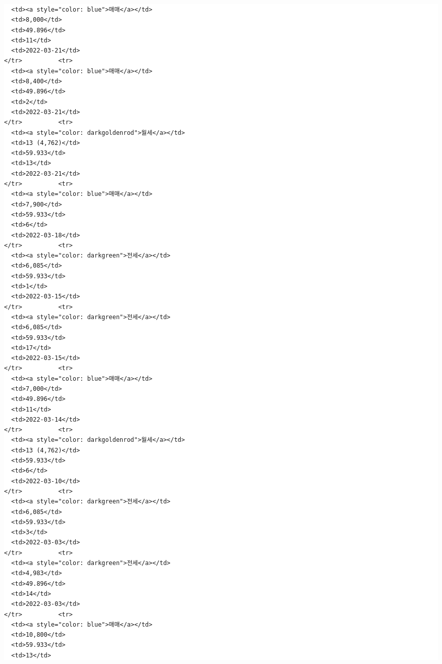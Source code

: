       <td><a style="color: blue">매매</a></td>
      <td>8,000</td>
      <td>49.896</td>
      <td>11</td>
      <td>2022-03-21</td>
    </tr>          <tr>
      <td><a style="color: blue">매매</a></td>
      <td>8,400</td>
      <td>49.896</td>
      <td>2</td>
      <td>2022-03-21</td>
    </tr>          <tr>
      <td><a style="color: darkgoldenrod">월세</a></td>
      <td>13 (4,762)</td>
      <td>59.933</td>
      <td>13</td>
      <td>2022-03-21</td>
    </tr>          <tr>
      <td><a style="color: blue">매매</a></td>
      <td>7,900</td>
      <td>59.933</td>
      <td>6</td>
      <td>2022-03-18</td>
    </tr>          <tr>
      <td><a style="color: darkgreen">전세</a></td>
      <td>6,085</td>
      <td>59.933</td>
      <td>1</td>
      <td>2022-03-15</td>
    </tr>          <tr>
      <td><a style="color: darkgreen">전세</a></td>
      <td>6,085</td>
      <td>59.933</td>
      <td>17</td>
      <td>2022-03-15</td>
    </tr>          <tr>
      <td><a style="color: blue">매매</a></td>
      <td>7,000</td>
      <td>49.896</td>
      <td>11</td>
      <td>2022-03-14</td>
    </tr>          <tr>
      <td><a style="color: darkgoldenrod">월세</a></td>
      <td>13 (4,762)</td>
      <td>59.933</td>
      <td>6</td>
      <td>2022-03-10</td>
    </tr>          <tr>
      <td><a style="color: darkgreen">전세</a></td>
      <td>6,085</td>
      <td>59.933</td>
      <td>3</td>
      <td>2022-03-03</td>
    </tr>          <tr>
      <td><a style="color: darkgreen">전세</a></td>
      <td>4,983</td>
      <td>49.896</td>
      <td>14</td>
      <td>2022-03-03</td>
    </tr>          <tr>
      <td><a style="color: blue">매매</a></td>
      <td>10,800</td>
      <td>59.933</td>
      <td>13</td>